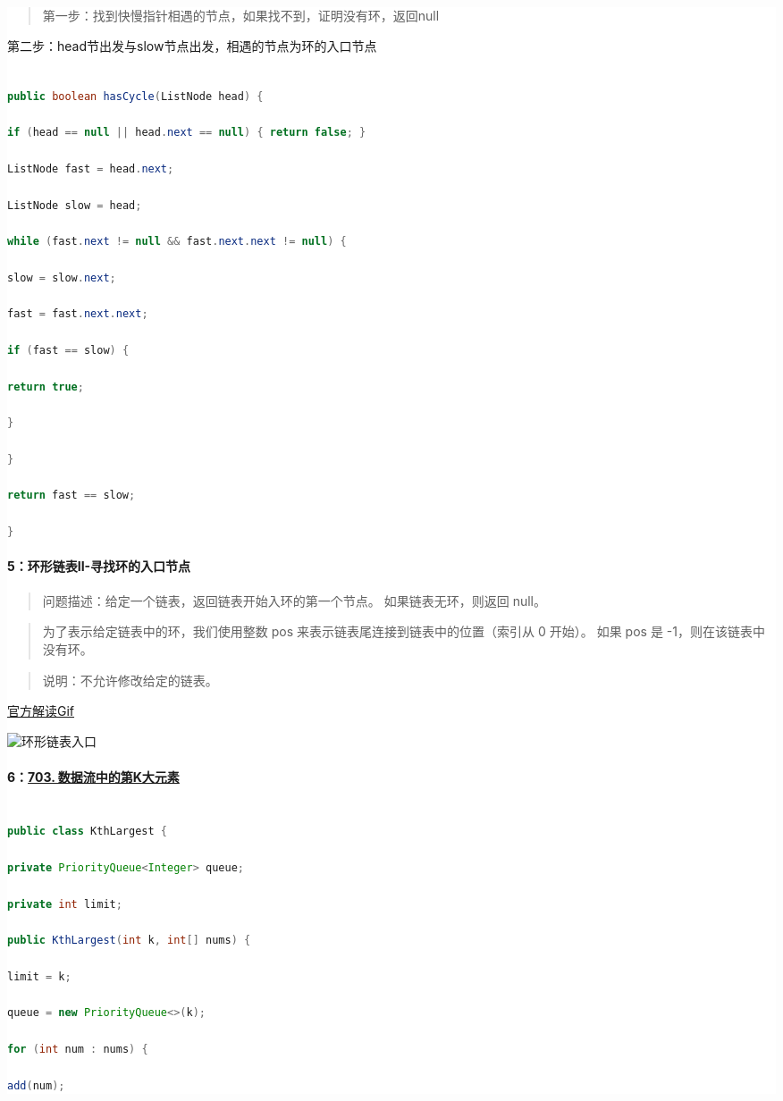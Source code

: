 > 第一步：找到快慢指针相遇的节点，如果找不到，证明没有环，返回null

第二步：head节出发与slow节点出发，相遇的节点为环的入口节点

```Java

public boolean hasCycle(ListNode head) {

if (head == null || head.next == null) { return false; }

ListNode fast = head.next;

ListNode slow = head;

while (fast.next != null && fast.next.next != null) {

slow = slow.next;

fast = fast.next.next;

if (fast == slow) {

return true;

}

}

return fast == slow;

}

```

#### 5：环形链表II-寻找环的入口节点

> 问题描述：给定一个链表，返回链表开始入环的第一个节点。 如果链表无环，则返回 null。

> 为了表示给定链表中的环，我们使用整数 pos 来表示链表尾连接到链表中的位置（索引从 0 开始）。 如果 pos 是 -1，则在该链表中没有环。

> 说明：不允许修改给定的链表。

[官方解读Gif](https://leetcode-cn.com/problems/linked-list-cycle-ii/solution/huan-xing-lian-biao-ii-by-leetcode/)

![环形链表入口](http://q2yey8eca.bkt.clouddn.com/%E7%8E%AF%E5%BD%A2%E9%93%BE%E8%A1%A8II.gif)

#### 6：[703. 数据流中的第K大元素](https://leetcode-cn.com/problems/kth-largest-element-in-a-stream/solution/)

```Java

public class KthLargest {

private PriorityQueue<Integer> queue;

private int limit;

public KthLargest(int k, int[] nums) {

limit = k;

queue = new PriorityQueue<>(k);

for (int num : nums) {

add(num);
```